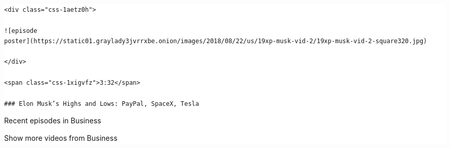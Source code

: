     <div class="css-1aetz0h">
    
    ![episode
    poster](https://static01.graylady3jvrrxbe.onion/images/2018/08/22/us/19xp-musk-vid-2/19xp-musk-vid-2-square320.jpg)
    
    </div>
    
    <span class="css-1xigvfz">3:32</span>
    
    ### Elon Musk’s Highs and Lows: PayPal, SpaceX, Tesla

</div>

<div class="css-1iyuew3">

</div>

</div>

<div>

<div id="Business" class="css-1ipv97n">

Recent episodes in <span class="css-1galvr2">Business</span>

</div>

<div class="css-1wapnqs" data-aria-labelledby="Business">

<div class="css-1gce877">

Show more videos from
Business

<div>

<div style="border:0;clip:rect(0 0 0 0);height:1px;margin:-1px;overflow:hidden;white-space:nowrap;padding:0;width:1px;position:absolute" data-role="log" data-aria-live="assertive">

</div>

<div style="border:0;clip:rect(0 0 0 0);height:1px;margin:-1px;overflow:hidden;white-space:nowrap;padding:0;width:1px;position:absolute" data-role="log" data-aria-live="assertive">

</div>

<div style="border:0;clip:rect(0 0 0 0);height:1px;margin:-1px;overflow:hidden;white-space:nowrap;padding:0;width:1px;position:absolute" data-role="log" data-aria-live="polite">

</div>

<div style="border:0;clip:rect(0 0 0 0);height:1px;margin:-1px;overflow:hidden;white-space:nowrap;padding:0;width:1px;position:absolute" data-role="log" data-aria-live="polite">

</div>

</div>

</div>

</div>
